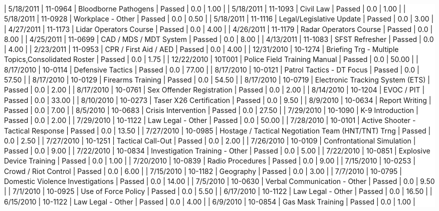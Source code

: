 | 5/18/2011 | 11-0964 | Bloodborne Pathogens | Passed | 0.0 | 1.00 |
| 5/18/2011 | 11-1093 | Civil Law | Passed | 0.0 | 1.00 |
| 5/18/2011 | 11-0928 | Workplace - Other | Passed | 0.0 | 0.50 |
| 5/18/2011 | 11-1116 | Legal/Legislative Update | Passed | 0.0 | 3.00 |
| 4/27/2011 | 11-1173 | Lidar Operators Course | Passed | 0.0 | 4.00 |
| 4/26/2011 | 11-1179 | Radar Operators Course | Passed | 0.0 | 8.00 |
| 4/25/2011 | 11-0699 | CAD / MDS / MDT System | Passed | 0.0 | 8.00 |
| 4/13/2011 | 11-1083 | SFST Refresher | Passed | 0.0 | 4.00 |
| 2/23/2011 | 11-0953 | CPR / First Aid / AED | Passed | 0.0 | 4.00 |
| 12/31/2010 | 10-1274 | Briefing Trg - Multiple Topics,Consolidated Roster | Passed | 0.0 | 1.75 |
| 12/22/2010 | 10T001 | Police Field Training Manual | Passed | 0.0 | 50.00 |
| 8/17/2010 | 10-0114 | Defensive Tactics | Passed | 0.0 | 77.00 |
| 8/17/2010 | 10-0121 | Patrol Tactics - DT Focus | Passed | 0.0 | 57.50 |
| 8/17/2010 | 10-0129 | Firearms Training | Passed | 0.0 | 54.50 |
| 8/17/2010 | 10-0719 | Electronic Tracking System (ETS) | Passed | 0.0 | 2.00 |
| 8/17/2010 | 10-0761 | Sex Offender Registration | Passed | 0.0 | 2.00 |
| 8/14/2010 | 10-1204 | EVOC / PIT | Passed | 0.0 | 33.00 |
| 8/10/2010 | 10-0273 | Taser X26 Certification | Passed | 0.0 | 9.50 |
| 8/9/2010 | 10-0634 | Report Writing | Passed | 0.0 | 7.00 |
| 8/5/2010 | 10-0683 | Crisis Intervention | Passed | 0.0 | 27.50 |
| 7/29/2010 | 10-1090 | K-9 Introduction | Passed | 0.0 | 2.00 |
| 7/29/2010 | 10-1122 | Law  Legal - Other | Passed | 0.0 | 50.00 |
| 7/28/2010 | 10-0101 | Active Shooter - Tactical Response | Passed | 0.0 | 13.50 |
| 7/27/2010 | 10-0985 | Hostage / Tactical Negotiation Team (HNT/TNT) Trng | Passed | 0.0 | 2.50 |
| 7/27/2010 | 10-1251 | Tactical Call-Out | Passed | 0.0 | 2.00 |
| 7/26/2010 | 10-0109 | Confrontational Simulation | Passed | 0.0 | 9.00 |
| 7/22/2010 | 10-0834 | Investigation Training - Other | Passed | 0.0 | 5.00 |
| 7/22/2010 | 10-0851 | Explosive Device Training | Passed | 0.0 | 1.00 |
| 7/20/2010 | 10-0839 | Radio Procedures | Passed | 0.0 | 9.00 |
| 7/15/2010 | 10-0253 | Crowd / Riot Control | Passed | 0.0 | 6.00 |
| 7/15/2010 | 10-1182 | Geography | Passed | 0.0 | 3.00 |
| 7/7/2010 | 10-0795 | Domestic Violence Investigations | Passed | 0.0 | 14.00 |
| 7/5/2010 | 10-0630 | Verbal Communication - Other | Passed | 0.0 | 9.50 |
| 7/1/2010 | 10-0925 | Use of Force Policy | Passed | 0.0 | 5.50 |
| 6/17/2010 | 10-1122 | Law  Legal - Other | Passed | 0.0 | 16.50 |
| 6/15/2010 | 10-1122 | Law  Legal - Other | Passed | 0.0 | 4.00 |
| 6/9/2010 | 10-0854 | Gas Mask Training | Passed | 0.0 | 1.00 |